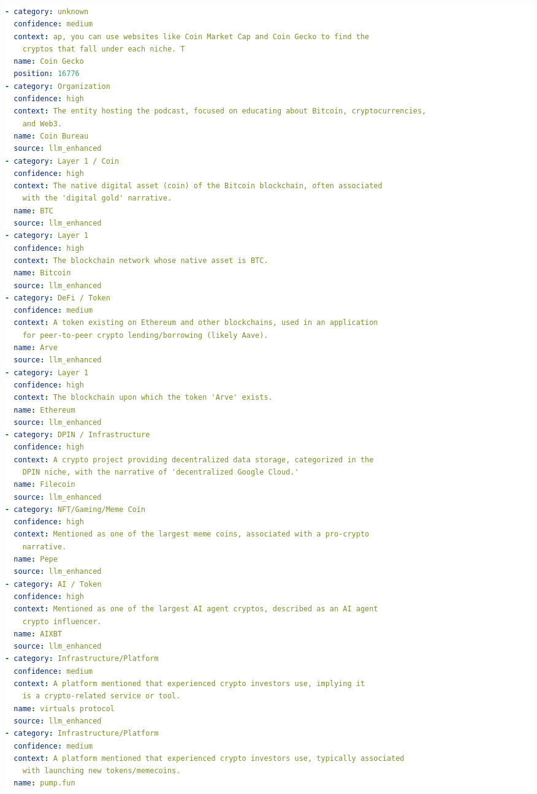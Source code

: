 ```yaml
- category: unknown
  confidence: medium
  context: ap, you can use websites like Coin Market Cap and Coin Gecko to find the
    cryptos that fall under each niche. T
  name: Coin Gecko
  position: 16776
- category: Organization
  confidence: high
  context: The entity hosting the podcast, focused on educating about Bitcoin, cryptocurrencies,
    and Web3.
  name: Coin Bureau
  source: llm_enhanced
- category: Layer 1 / Coin
  confidence: high
  context: The native digital asset (coin) of the Bitcoin blockchain, often associated
    with the 'digital gold' narrative.
  name: BTC
  source: llm_enhanced
- category: Layer 1
  confidence: high
  context: The blockchain network whose native asset is BTC.
  name: Bitcoin
  source: llm_enhanced
- category: DeFi / Token
  confidence: medium
  context: A token existing on Ethereum and other blockchains, used in an application
    for peer-to-peer crypto lending/borrowing (likely Aave).
  name: Arve
  source: llm_enhanced
- category: Layer 1
  confidence: high
  context: The blockchain upon which the token 'Arve' exists.
  name: Ethereum
  source: llm_enhanced
- category: DPIN / Infrastructure
  confidence: high
  context: A crypto project providing decentralized data storage, categorized in the
    DPIN niche, with the narrative of 'decentralized Google Cloud.'
  name: Filecoin
  source: llm_enhanced
- category: NFT/Gaming/Meme Coin
  confidence: high
  context: Mentioned as one of the largest meme coins, associated with a pro-crypto
    narrative.
  name: Pepe
  source: llm_enhanced
- category: AI / Token
  confidence: high
  context: Mentioned as one of the largest AI agent cryptos, described as an AI agent
    crypto influencer.
  name: AIXBT
  source: llm_enhanced
- category: Infrastructure/Platform
  confidence: medium
  context: A platform mentioned that experienced crypto investors use, implying it
    is a crypto-related service or tool.
  name: virtuals protocol
  source: llm_enhanced
- category: Infrastructure/Platform
  confidence: medium
  context: A platform mentioned that experienced crypto investors use, typically associated
    with launching new tokens/memecoins.
  name: pump.fun
```